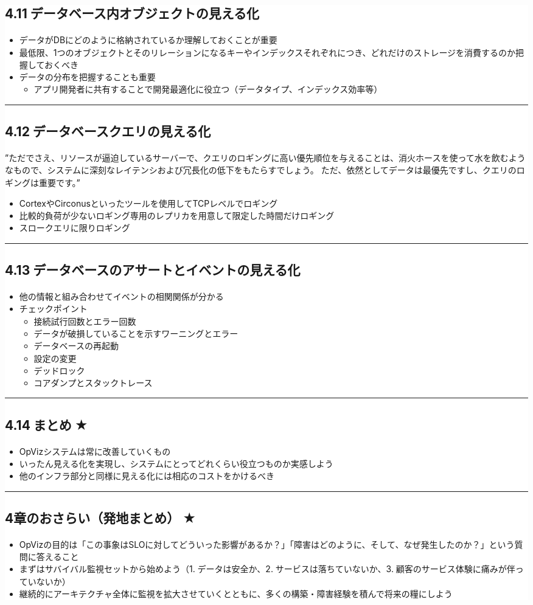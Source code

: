 
## 4.11 データベース内オブジェクトの見える化

- データがDBにどのように格納されているか理解しておくことが重要
- 最低限、1つのオブジェクトとそのリレーションになるキーやインデックスそれぞれにつき、どれだけのストレージを消費するのか把握しておくべき
- データの分布を把握することも重要
  - アプリ開発者に共有することで開発最適化に役立つ（データタイプ、インデックス効率等）

---

## 4.12 データベースクエリの見える化

”ただでさえ、リソースが逼迫しているサーバーで、クエリのロギングに高い優先順位を与えることは、消火ホースを使って水を飲むようなもので、システムに深刻なレイテンシおよび冗長化の低下をもたらすでしょう。
ただ、依然としてデータは最優先ですし、クエリのロギングは重要です。”
- CortexやCirconusといったツールを使用してTCPレベルでロギング
- 比較的負荷が少ないロギング専用のレプリカを用意して限定した時間だけロギング
- スロークエリに限りロギング

---

## 4.13 データベースのアサートとイベントの見える化

- 他の情報と組み合わせてイベントの相関関係が分かる
- チェックポイント
  - 接続試行回数とエラー回数
  - データが破損していることを示すワーニングとエラー
  - データベースの再起動
  - 設定の変更
  - デッドロック
  - コアダンプとスタックトレース

---

## 4.14 まとめ ★

- OpVizシステムは常に改善していくもの
- いったん見える化を実現し、システムにとってどれくらい役立つものか実感しよう
- 他のインフラ部分と同様に見える化には相応のコストをかけるべき

---

## 4章のおさらい（発地まとめ） ★

- OpVizの目的は「この事象はSLOに対してどういった影響があるか？」「障害はどのように、そして、なぜ発生したのか？」という質問に答えること
- まずはサバイバル監視セットから始めよう（1. データは安全か、2. サービスは落ちていないか、3. 顧客のサービス体験に痛みが伴っていないか）
- 継続的にアーキテクチャ全体に監視を拡大させていくとともに、多くの構築・障害経験を積んで将来の糧にしよう
